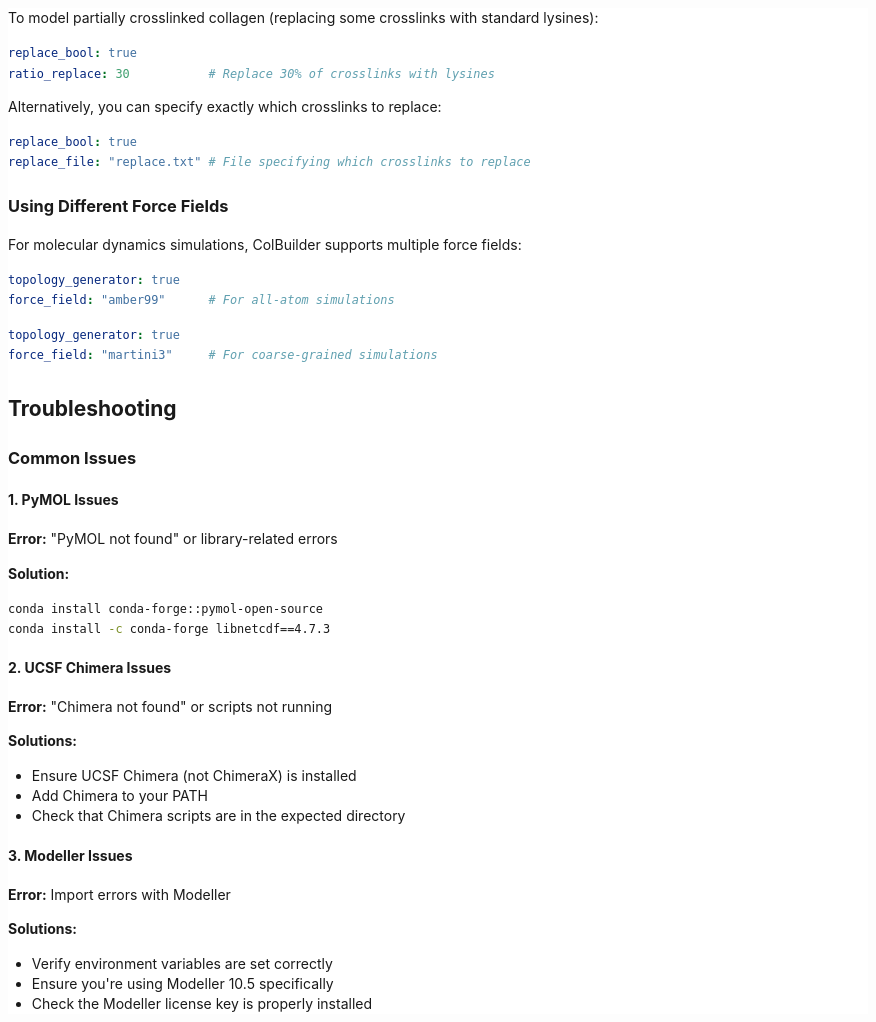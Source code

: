 To model partially crosslinked collagen (replacing some crosslinks with standard lysines):

```yaml
replace_bool: true
ratio_replace: 30           # Replace 30% of crosslinks with lysines
```

Alternatively, you can specify exactly which crosslinks to replace:

```yaml
replace_bool: true
replace_file: "replace.txt" # File specifying which crosslinks to replace
```

### Using Different Force Fields

For molecular dynamics simulations, ColBuilder supports multiple force fields:

```yaml
topology_generator: true
force_field: "amber99"      # For all-atom simulations
```

```yaml
topology_generator: true
force_field: "martini3"     # For coarse-grained simulations
```

## Troubleshooting

### Common Issues

#### 1. PyMOL Issues

**Error:** "PyMOL not found" or library-related errors

**Solution:**
```bash
conda install conda-forge::pymol-open-source
conda install -c conda-forge libnetcdf==4.7.3
```

#### 2. UCSF Chimera Issues

**Error:** "Chimera not found" or scripts not running

**Solutions:**
- Ensure UCSF Chimera (not ChimeraX) is installed
- Add Chimera to your PATH
- Check that Chimera scripts are in the expected directory

#### 3. Modeller Issues

**Error:** Import errors with Modeller

**Solutions:**
- Verify environment variables are set correctly
- Ensure you're using Modeller 10.5 specifically
- Check the Modeller license key is properly installed
